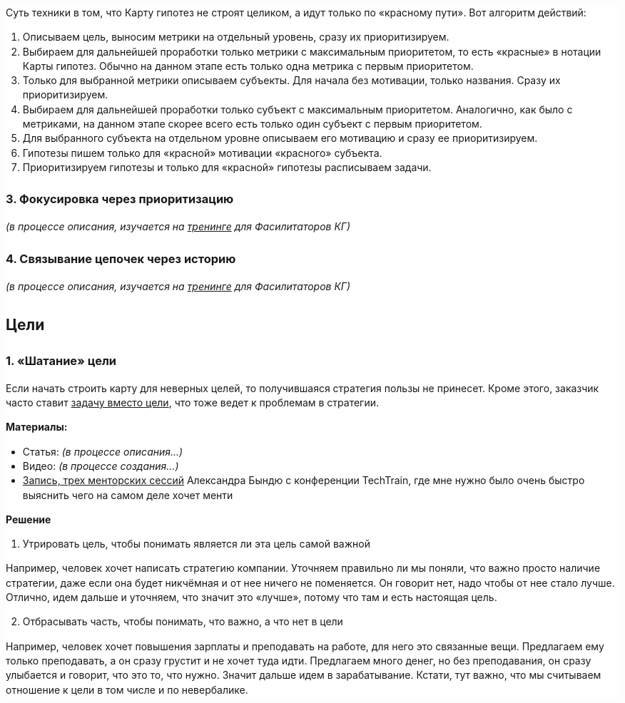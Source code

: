 Суть техники в том, что Карту гипотез не строят целиком, а идут только по «красному пути». Вот алгоритм действий:
1. Описываем цель, выносим метрики на отдельный уровень, сразу их приоритизируем.
1. Выбираем для дальнейшей проработки только метрики с максимальным приоритетом, то есть «красные» в нотации Карты гипотез.
Обычно на данном этапе есть только одна метрика с первым приоритетом.
1. Только для выбранной метрики описываем субъекты. Для начала без мотивации, только названия. Сразу их приоритизируем.
1. Выбираем для дальнейшей проработки только субъект с максимальным приоритетом. Аналогично, как было с метриками, на данном этапе скорее всего есть только один субъект с первым приоритетом.
1. Для выбранного субъекта на отдельном уровне описываем его мотивацию и сразу ее приоритизируем.
1. Гипотезы пишем только для «красной» мотивации «красного» субъекта.
1. Приоритизируем гипотезы и только для «красной» гипотезы расписываем задачи.

### 3. <a id="focus-priority"></a> Фокусировка через приоритизацию
_(в процессе описания, изучается на [тренинге](https://картагипотез.рф/study) для Фасилитаторов КГ)_

### 4. <a id="story-chain"></a> Связывание цепочек через историю
_(в процессе описания, изучается на [тренинге](https://картагипотез.рф/study) для Фасилитаторов КГ)_

## <a id="purpose"></a> Цели

### 1. <a id="purpose-staggering"></a> «Шатание» цели

Если начать строить карту для неверных целей, то получившаяся стратегия пользы не принесет. Кроме этого, заказчик часто ставит [задачу вместо цели](https://github.com/Byndyusoft/hypothesismapping/blob/main/troubleshooting.md#6-задача-вместо-цели), что тоже ведет к проблемам в стратегии.

**Материалы:**
* Статья: _(в процессе описания...)_
* Видео: _(в процессе создания...)_
* [Запись, трех менторских сессий](https://blog.byndyu.ru/2024/05/techtrain-2024.html) Александра Бындю с конференции TechTrain, где мне нужно было очень быстро выяснить чего на самом деле хочет менти
  
**Решение**

1. Утрировать цель, чтобы понимать является ли эта цель самой важной

Например, человек хочет написать стратегию компании. Уточняем правильно ли мы поняли, что важно просто наличие стратегии, даже если она будет никчёмная и от нее ничего не поменяется. Он говорит нет, надо чтобы от нее стало лучше. Отлично, идем дальше и уточняем, что значит это «лучше», потому что там и есть настоящая цель.

2. Отбрасывать часть, чтобы понимать, что важно, а что нет в цели

Например, человек хочет повышения зарплаты и преподавать на работе, для него это связанные вещи. Предлагаем ему только преподавать, а он сразу грустит и не хочет туда идти. Предлагаем много денег, но без преподавания, он сразу улыбается и говорит, что это то, что нужно. Значит дальше идем в зарабатывание. Кстати, тут важно, что мы считываем отношение к цели в том числе и по невербалике.
